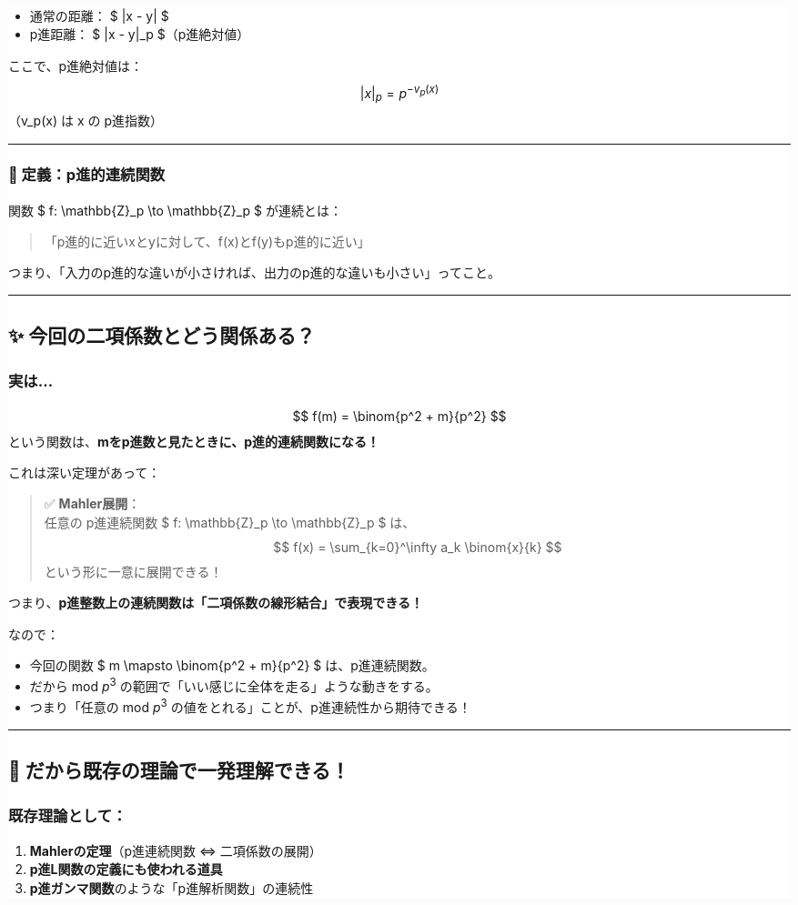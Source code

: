 - 通常の距離： $ |x - y| $
- p進距離： $ |x - y|_p $（p進絶対値）

ここで、p進絶対値は：
$$
|x|_p = p^{-v_p(x)}
$$
（v_p(x) は x の p進指数）

---

### 🔧 定義：p進的連続関数

関数 $ f: \mathbb{Z}_p \to \mathbb{Z}_p $ が連続とは：

> 「p進的に近いxとyに対して、f(x)とf(y)もp進的に近い」

つまり、「入力のp進的な違いが小さければ、出力のp進的な違いも小さい」ってこと。

---

## ✨ 今回の二項係数とどう関係ある？

### 実は…

$$
f(m) = \binom{p^2 + m}{p^2}
$$
という関数は、**mをp進数と見たときに、p進的連続関数になる！**

これは深い定理があって：
> ✅ **Mahler展開**：  
> 任意の p進連続関数 $ f: \mathbb{Z}_p \to \mathbb{Z}_p $ は、  
> $$
f(x) = \sum_{k=0}^\infty a_k \binom{x}{k}
$$
という形に一意に展開できる！

つまり、**p進整数上の連続関数は「二項係数の線形結合」で表現できる！**

なので：

- 今回の関数 $ m \mapsto \binom{p^2 + m}{p^2} $ は、p進連続関数。
- だから mod $p^3$ の範囲で「いい感じに全体を走る」ような動きをする。
- つまり「任意の mod $p^3$ の値をとれる」ことが、p進連続性から期待できる！

---

## 🤝 だから既存の理論で一発理解できる！

### 既存理論として：
1. **Mahlerの定理**（p進連続関数 ⇔ 二項係数の展開）
2. **p進L関数の定義にも使われる道具**
3. **p進ガンマ関数**のような「p進解析関数」の連続性
